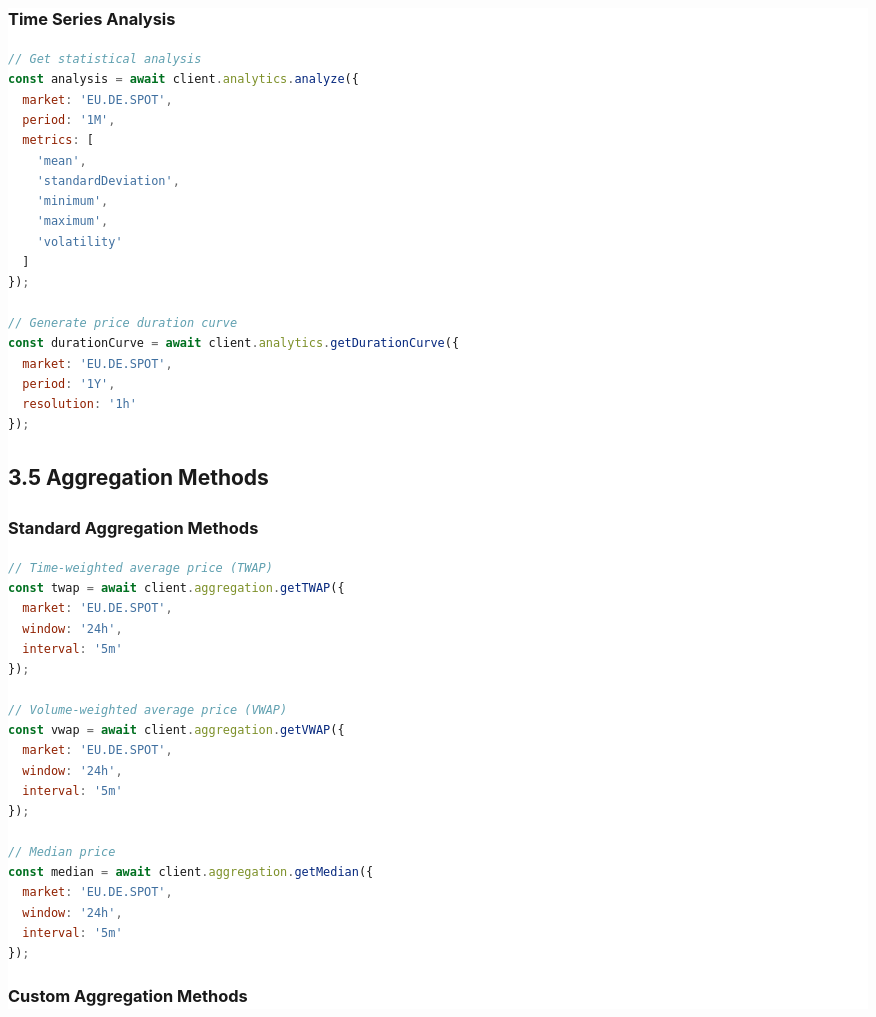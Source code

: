 ### Time Series Analysis

```javascript
// Get statistical analysis
const analysis = await client.analytics.analyze({
  market: 'EU.DE.SPOT',
  period: '1M',
  metrics: [
    'mean',
    'standardDeviation',
    'minimum',
    'maximum',
    'volatility'
  ]
});

// Generate price duration curve
const durationCurve = await client.analytics.getDurationCurve({
  market: 'EU.DE.SPOT',
  period: '1Y',
  resolution: '1h'
});
```

## 3.5 Aggregation Methods

### Standard Aggregation Methods

```javascript
// Time-weighted average price (TWAP)
const twap = await client.aggregation.getTWAP({
  market: 'EU.DE.SPOT',
  window: '24h',
  interval: '5m'
});

// Volume-weighted average price (VWAP)
const vwap = await client.aggregation.getVWAP({
  market: 'EU.DE.SPOT',
  window: '24h',
  interval: '5m'
});

// Median price
const median = await client.aggregation.getMedian({
  market: 'EU.DE.SPOT',
  window: '24h',
  interval: '5m'
});
```

### Custom Aggregation Methods
